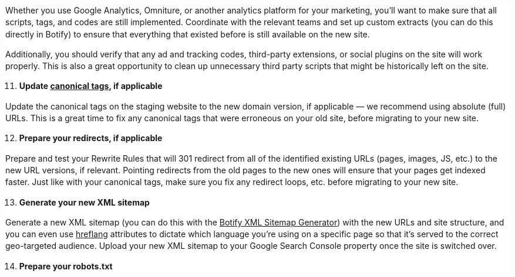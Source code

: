 

<p>Whether you use Google Analytics, Omniture, or another analytics platform for your marketing, you&#8217;ll want to make sure that all scripts, tags, and codes are still implemented. Coordinate with the relevant teams and set up custom extracts (you can do this directly in Botify) to ensure that everything that existed before is still available on the new site.</p>



<p>Additionally, you should verify that any ad and tracking codes, third-party extensions, or social plugins on the site will work properly. This is also a great opportunity to clean up unnecessary third party scripts that might be historically left on the site.</p>



<ol start="11">
<li><strong>Update <a href="https://www.botify.com/learn/basics/canonical-tags" data-internallinksmanager029f6b8e52c="6" title="canonical tags" target="_blank" rel="noopener">canonical tags</a>, if applicable</strong></li>
</ol>



<p>Update the canonical tags on the staging website to the new domain version, if applicable — we recommend using absolute (full) URLs. This is a great time to fix any canonical tags that were erroneous on your old site, before migrating to your new site.</p>



<ol start="12">
<li><strong>Prepare your redirects, if applicable</strong></li>
</ol>



<p>Prepare and test your Rewrite Rules that will 301 redirect from all of the identified existing URLs (pages, images, JS, etc.) to the new URL versions, if relevant. Pointing redirects from the old pages to the new ones will ensure that your pages get indexed faster. Just like with your canonical tags, make sure you fix any redirect loops, etc. before migrating to your new site.</p>



<ol start="13">
<li><strong>Generate your new XML sitemap</strong></li>
</ol>



<p>Generate a new XML sitemap (you can do this with the <a href="https://www.botify.com/blog/botify-xml-sitemap-generator-create-sitemap-in-one-click">Botify XML Sitemap Generator</a>) with the new URLs and site structure, and you can even use <a href="https://www.botify.com/learn/guides/hreflang-seo-what-you-need-to-know-for-language-optimization" data-internallinksmanager029f6b8e52c="2" title="hreflang seo" target="_blank" rel="noopener">hreflang</a> attributes to dictate which language you&#8217;re using on a specific page so that it&#8217;s served to the correct geo-targeted audience. Upload your new XML sitemap to your Google Search Console property once the site is switched over.</p>



<ol start="14">
<li><strong>Prepare your robots.txt</strong></li>
</ol>


